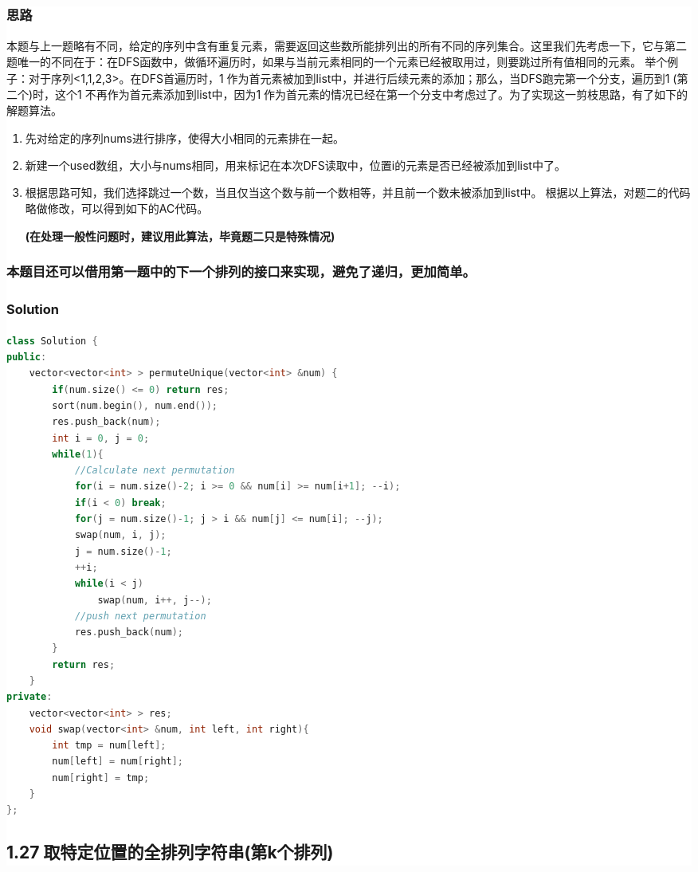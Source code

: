 ### 思路

本题与上一题略有不同，给定的序列中含有重复元素，需要返回这些数所能排列出的所有不同的序列集合。这里我们先考虑一下，它与第二题唯一的不同在于：在DFS函数中，做循环遍历时，如果与当前元素相同的一个元素已经被取用过，则要跳过所有值相同的元素。 举个例子：对于序列<1,1,2,3>。在DFS首遍历时，1 作为首元素被加到list中，并进行后续元素的添加；那么，当DFS跑完第一个分支，遍历到1 (第二个)时，这个1 不再作为首元素添加到list中，因为1 作为首元素的情况已经在第一个分支中考虑过了。为了实现这一剪枝思路，有了如下的解题算法。
1. 先对给定的序列nums进行排序，使得大小相同的元素排在一起。 

  2. 新建一个used数组，大小与nums相同，用来标记在本次DFS读取中，位置i的元素是否已经被添加到list中了。 

  3. 根据思路可知，我们选择跳过一个数，当且仅当这个数与前一个数相等，并且前一个数未被添加到list中。 
      根据以上算法，对题二的代码略做修改，可以得到如下的AC代码。 

      **(在处理一般性问题时，建议用此算法，毕竟题二只是特殊情况)**

### 本题目还可以借用第一题中的下一个排列的接口来实现，避免了递归，更加简单。

### Solution

```C++
class Solution {
public:
    vector<vector<int> > permuteUnique(vector<int> &num) {
        if(num.size() <= 0) return res;
        sort(num.begin(), num.end());
        res.push_back(num);
        int i = 0, j = 0;
        while(1){
            //Calculate next permutation
            for(i = num.size()-2; i >= 0 && num[i] >= num[i+1]; --i);
            if(i < 0) break;
            for(j = num.size()-1; j > i && num[j] <= num[i]; --j);
            swap(num, i, j);
            j = num.size()-1;
            ++i;
            while(i < j)
                swap(num, i++, j--);
            //push next permutation
            res.push_back(num);
        }
        return res;
    }
private:
    vector<vector<int> > res;
    void swap(vector<int> &num, int left, int right){
        int tmp = num[left];
        num[left] = num[right];
        num[right] = tmp;
    }
};
```

## 1.27 取特定位置的全排列字符串(第k个排列)
